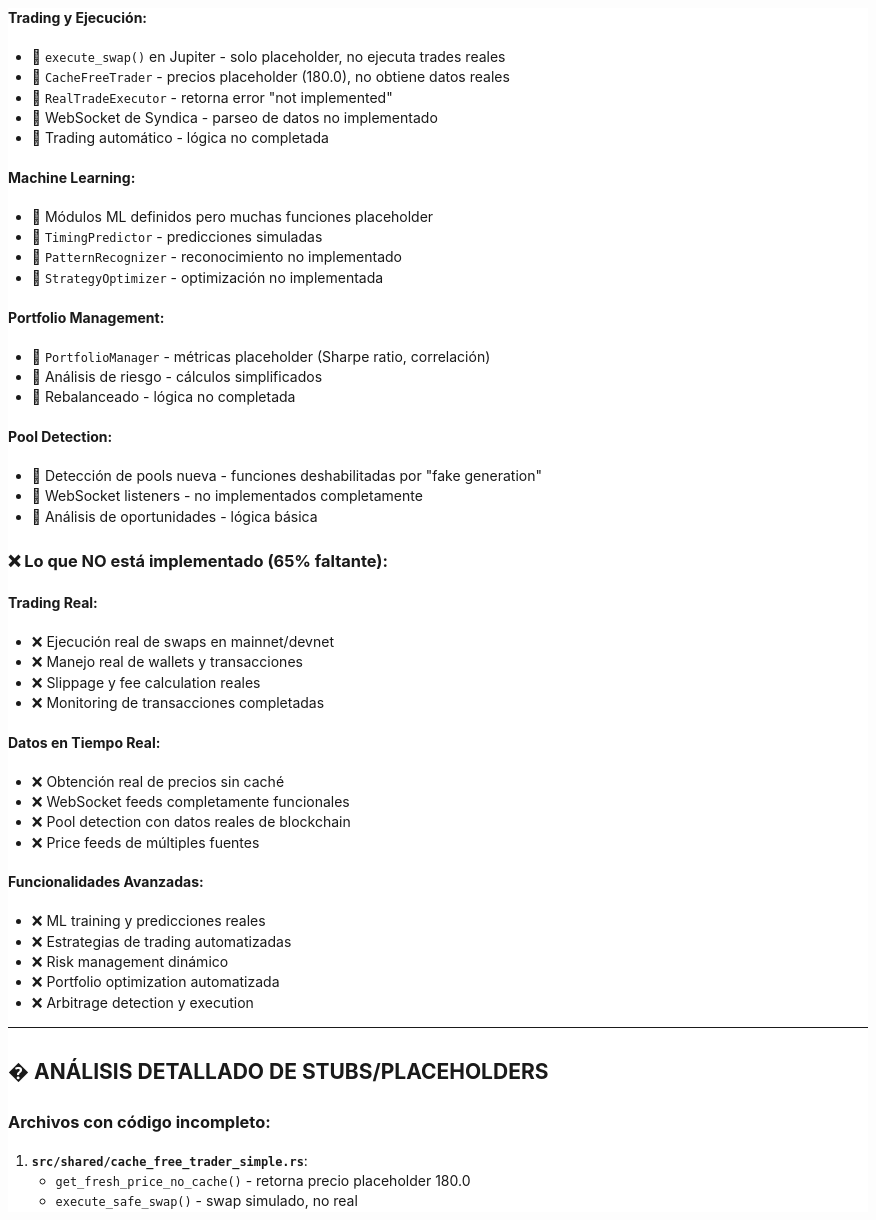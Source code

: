 #### **Trading y Ejecución**:
- 🚧 `execute_swap()` en Jupiter - solo placeholder, no ejecuta trades reales
- 🚧 `CacheFreeTrader` - precios placeholder (180.0), no obtiene datos reales
- 🚧 `RealTradeExecutor` - retorna error "not implemented"
- 🚧 WebSocket de Syndica - parseo de datos no implementado
- 🚧 Trading automático - lógica no completada

#### **Machine Learning**:
- 🚧 Módulos ML definidos pero muchas funciones placeholder
- 🚧 `TimingPredictor` - predicciones simuladas
- 🚧 `PatternRecognizer` - reconocimiento no implementado
- 🚧 `StrategyOptimizer` - optimización no implementada

#### **Portfolio Management**:
- 🚧 `PortfolioManager` - métricas placeholder (Sharpe ratio, correlación)
- 🚧 Análisis de riesgo - cálculos simplificados
- 🚧 Rebalanceado - lógica no completada

#### **Pool Detection**:
- 🚧 Detección de pools nueva - funciones deshabilitadas por "fake generation"
- 🚧 WebSocket listeners - no implementados completamente
- 🚧 Análisis de oportunidades - lógica básica

### ❌ **Lo que NO está implementado** (65% faltante):

#### **Trading Real**:
- ❌ Ejecución real de swaps en mainnet/devnet
- ❌ Manejo real de wallets y transacciones
- ❌ Slippage y fee calculation reales
- ❌ Monitoring de transacciones completadas

#### **Datos en Tiempo Real**:
- ❌ Obtención real de precios sin caché
- ❌ WebSocket feeds completamente funcionales
- ❌ Pool detection con datos reales de blockchain
- ❌ Price feeds de múltiples fuentes

#### **Funcionalidades Avanzadas**:
- ❌ ML training y predicciones reales
- ❌ Estrategias de trading automatizadas
- ❌ Risk management dinámico
- ❌ Portfolio optimization automatizada
- ❌ Arbitrage detection y execution

---

## � **ANÁLISIS DETALLADO DE STUBS/PLACEHOLDERS**

### **Archivos con código incompleto**:

1. **`src/shared/cache_free_trader_simple.rs`**:
   - `get_fresh_price_no_cache()` - retorna precio placeholder 180.0
   - `execute_safe_swap()` - swap simulado, no real
